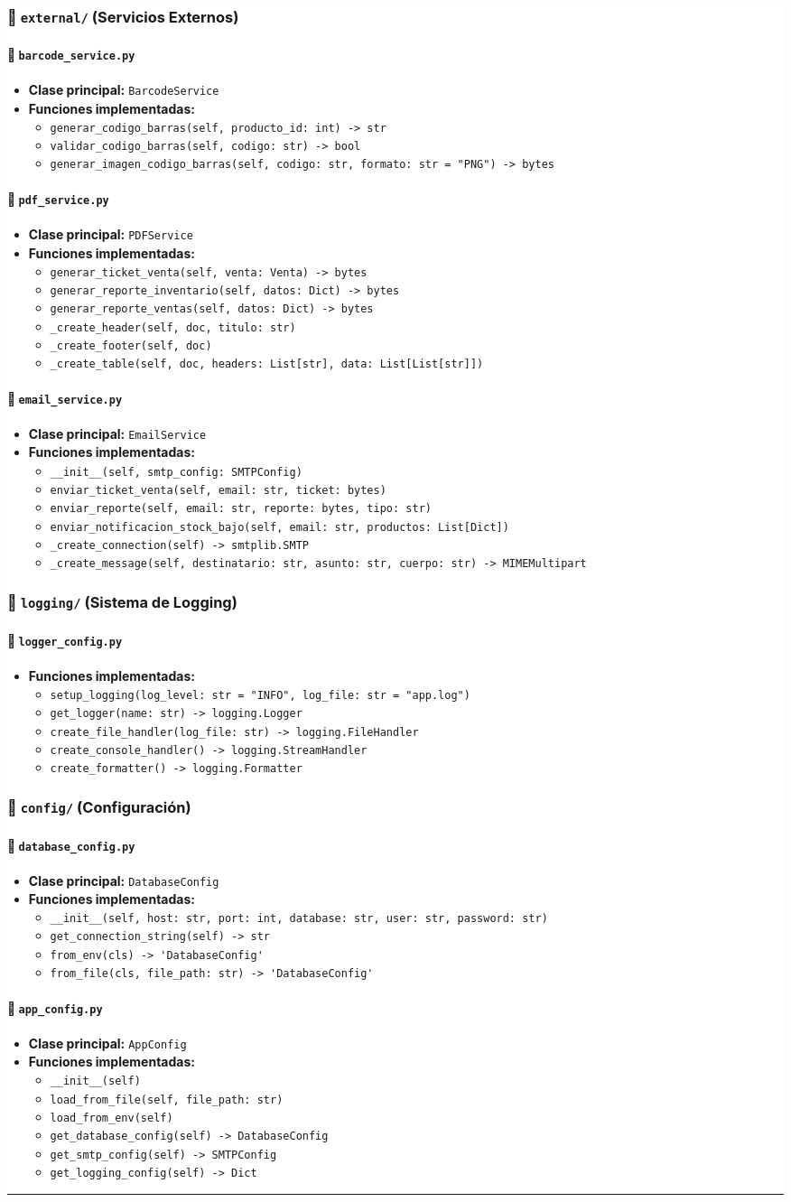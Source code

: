 ### 📁 `external/` (Servicios Externos)

#### 📄 `barcode_service.py`
- **Clase principal:** `BarcodeService`
- **Funciones implementadas:**
  - `generar_codigo_barras(self, producto_id: int) -> str`
  - `validar_codigo_barras(self, codigo: str) -> bool`
  - `generar_imagen_codigo_barras(self, codigo: str, formato: str = "PNG") -> bytes`

#### 📄 `pdf_service.py`
- **Clase principal:** `PDFService`
- **Funciones implementadas:**
  - `generar_ticket_venta(self, venta: Venta) -> bytes`
  - `generar_reporte_inventario(self, datos: Dict) -> bytes`
  - `generar_reporte_ventas(self, datos: Dict) -> bytes`
  - `_create_header(self, doc, titulo: str)`
  - `_create_footer(self, doc)`
  - `_create_table(self, doc, headers: List[str], data: List[List[str]])`

#### 📄 `email_service.py`
- **Clase principal:** `EmailService`
- **Funciones implementadas:**
  - `__init__(self, smtp_config: SMTPConfig)`
  - `enviar_ticket_venta(self, email: str, ticket: bytes)`
  - `enviar_reporte(self, email: str, reporte: bytes, tipo: str)`
  - `enviar_notificacion_stock_bajo(self, email: str, productos: List[Dict])`
  - `_create_connection(self) -> smtplib.SMTP`
  - `_create_message(self, destinatario: str, asunto: str, cuerpo: str) -> MIMEMultipart`

### 📁 `logging/` (Sistema de Logging)

#### 📄 `logger_config.py`
- **Funciones implementadas:**
  - `setup_logging(log_level: str = "INFO", log_file: str = "app.log")`
  - `get_logger(name: str) -> logging.Logger`
  - `create_file_handler(log_file: str) -> logging.FileHandler`
  - `create_console_handler() -> logging.StreamHandler`
  - `create_formatter() -> logging.Formatter`

### 📁 `config/` (Configuración)

#### 📄 `database_config.py`
- **Clase principal:** `DatabaseConfig`
- **Funciones implementadas:**
  - `__init__(self, host: str, port: int, database: str, user: str, password: str)`
  - `get_connection_string(self) -> str`
  - `from_env(cls) -> 'DatabaseConfig'`
  - `from_file(cls, file_path: str) -> 'DatabaseConfig'`

#### 📄 `app_config.py`
- **Clase principal:** `AppConfig`
- **Funciones implementadas:**
  - `__init__(self)`
  - `load_from_file(self, file_path: str)`
  - `load_from_env(self)`
  - `get_database_config(self) -> DatabaseConfig`
  - `get_smtp_config(self) -> SMTPConfig`
  - `get_logging_config(self) -> Dict`

---